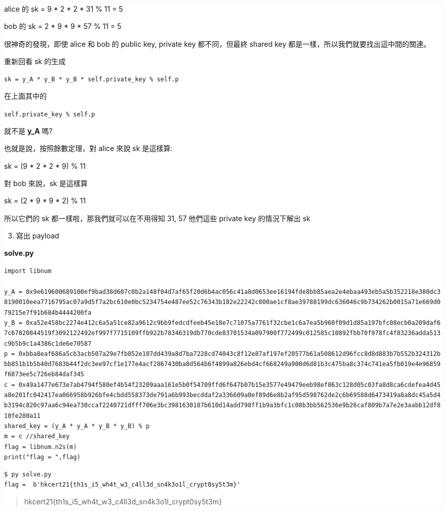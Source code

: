 alice 的 sk = 9 * 2 * 2 * 31 % 11 = 5

bob 的 sk = 2 * 9 * 9 * 57 % 11 = 5

很神奇的發現，即使 alice 和 bob 的 public key, private key 都不同，但最終 shared key 都是一樣，所以我們就要找出這中間的關連。

重新回看 sk 的生成

```
sk = y_A * y_B * y_B * self.private_key % self.p

```

在上面其中的

```
self.private_key % self.p

```
就不是 **y_A** 嗎?

也就是說，按照餘數定理，對 alice 來說 sk 是這樣算:

sk = (9 * 2 * 2 * 9) % 11

對 bob 來說，sk 是這樣算

sk = (2 * 9 * 9 * 2) % 11

所以它們的 sk 都一樣啦，那我們就可以在不用得知 31, 57 他們這些 private key 的情況下解出 sk

3. 寫出 payload

**solve.py**
```
import libnum

y_A = 0x9e619600689100ef9bad38d607c0b2a148f04d7af65f20d6b4ac056c41a8d0653ee16194fde8bb85aea2e4ebaa493eb5a5b352218e380dc38190010eea7716795ac07a9d5f7a2bc610e0bc5234754e487ee52c76343b182e22242c800ae1cf8ae39788199dc636046c9b734262b0015a71e669d079215e7f91b684b4444200fa
y_B = 0xa52e458bc2274e412c6a5a51ce82a9612c9bb9fedcdfeeb45e18e7c71075a7761f32cbe1c6a7ea5b960f09d1d85a197bfc08ecb0a209daf67c67020844519f3092122492ef997f7715109ffb922b78346319db770cde83701534a097900f772499c012585c10892fbb70f978fc4f83236adda513c9b5b9c1a4386c1de6e70587
p = 0xbba8eaf686a5cb3acb507a29e7fb852e107dd439a8d7ba7228cd74043c8f12e87af197ef20577b61a508612d96fcc8d8d883b7b552b324312bbb851b1b5b40d7683b44f2dc3ee97cf1e177e4acf2867430ba8d564b6f4899a826ebd4cf668249a900d6d81b3c475ba8c374c741ea5fb019e4e96859f6873ee5c726eb84daf345
c = 0x49a1477e673e7ab4794f580ef4b54f23209aaa161e5b0f54709ffd6f647b07b15e3577e49479eeb98ef863c128d05c03fa8d8ca6cdefea4d45a8e201fc042417ea066958b926bfe4cbdd558373de791a6b993becddaf2a336609a0ef89d6e8b2af95d598762de2c6b69588d6473419a8a8dc45a5d4b3194c820c97aa6c94ea730ccaf2240721dfff706e3bc3981630187b610d14add798ff1b9a3bfc1c08b3bb562536e9b26caf809b7a7e2e3aabb12df810fe280a11
shared_key = (y_A * y_A * y_B * y_B) % p
m = c //shared_key
flag = libnum.n2s(m)
print("flag = ",flag)
```

```
$ py solve.py
flag =  b'hkcert21{th1s_i5_wh4t_w3_c4ll3d_sn4k3o1l_crypt0sy5t3m}'
```

> hkcert21{th1s_i5_wh4t_w3_c4ll3d_sn4k3o1l_crypt0sy5t3m}
